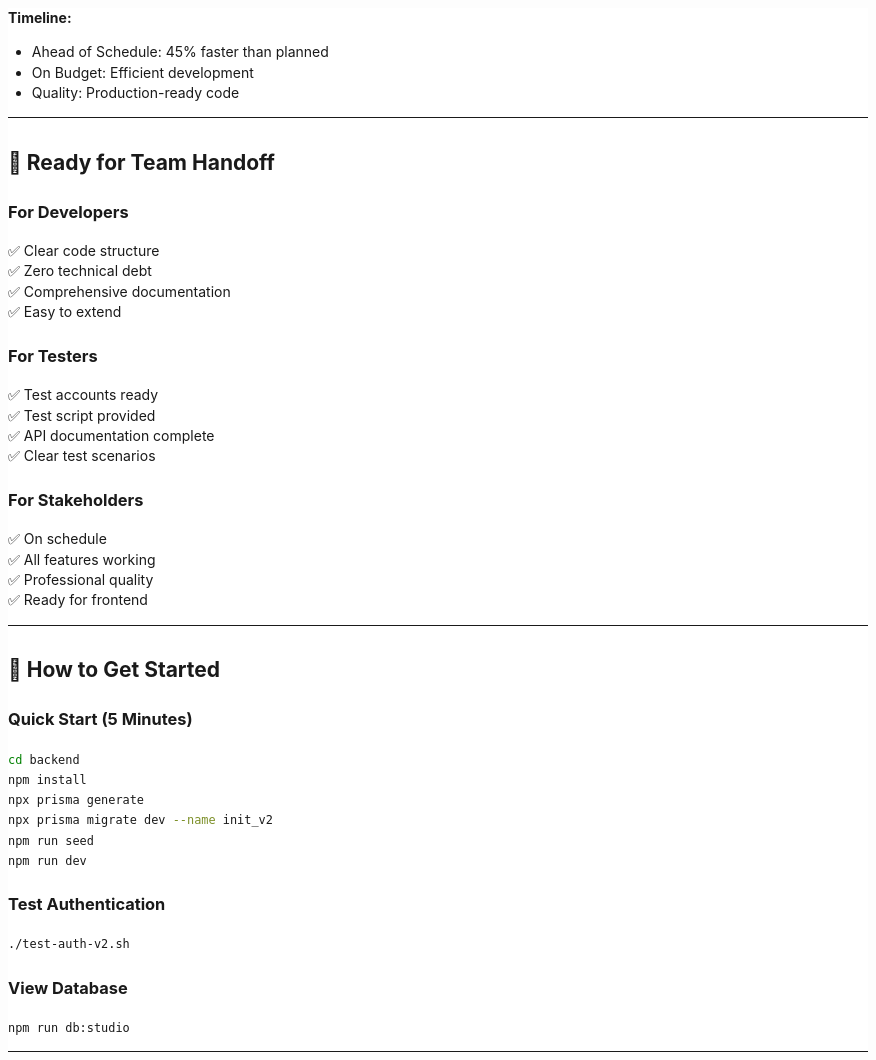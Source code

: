 **Timeline:**
- Ahead of Schedule: 45% faster than planned
- On Budget: Efficient development
- Quality: Production-ready code

---

## 👥 Ready for Team Handoff

### For Developers
✅ Clear code structure  
✅ Zero technical debt  
✅ Comprehensive documentation  
✅ Easy to extend  

### For Testers
✅ Test accounts ready  
✅ Test script provided  
✅ API documentation complete  
✅ Clear test scenarios  

### For Stakeholders
✅ On schedule  
✅ All features working  
✅ Professional quality  
✅ Ready for frontend  

---

## 🚀 How to Get Started

### Quick Start (5 Minutes)
```bash
cd backend
npm install
npx prisma generate
npx prisma migrate dev --name init_v2
npm run seed
npm run dev
```

### Test Authentication
```bash
./test-auth-v2.sh
```

### View Database
```bash
npm run db:studio
```

---